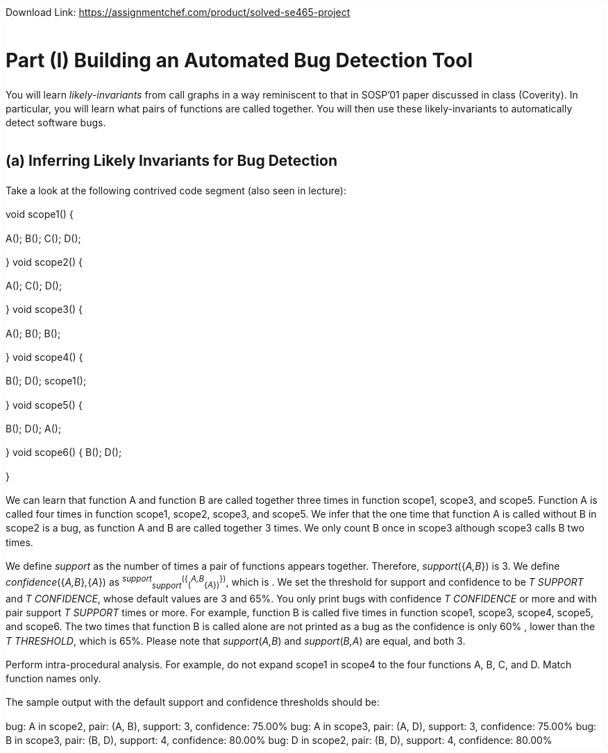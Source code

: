 Download Link: https://assignmentchef.com/product/solved-se465-project
<br>
<h1>Part (I) Building an Automated Bug Detection Tool</h1>

You will learn <em>likely-invariants </em>from call graphs in a way reminiscent to that in SOSP’01 paper discussed in class (Coverity). In particular, you will learn what pairs of functions are called together. You will then use these likely-invariants to automatically detect software bugs.

<h2>(a) Inferring Likely Invariants for Bug Detection</h2>

Take a look at the following contrived code segment (also seen in lecture):

void scope1() {

A(); B(); C(); D();

} void scope2() {

A(); C(); D();

} void scope3() {

A(); B(); B();

} void scope4() {

B(); D(); scope1();

} void scope5() {

B(); D(); A();

} void scope6() { B(); D();

}

We can learn that function A and function B are called together three times in function scope1, scope3, and scope5. Function A is called four times in function scope1, scope2, scope3, and scope5. We infer that the one time that function A is called without B in scope2 is a bug, as function A and B are called together 3 times. We only count B once in scope3 although scope3 calls B two times.

We define <em>support </em>as the number of times a pair of functions appears together. Therefore, <em>support</em>({<em>A,B</em>}) is 3. We define <em>confidence</em>({<em>A,B</em>}<em>,</em>{<em>A</em>}) as <em><sup>support</sup></em><em><sub>support</sub></em><sup>({</sup><sub>(</sub><em><sup>A,B</sup></em><sub>{<em>A</em>})</sub><sup>})</sup>, which is . We set the threshold for support and confidence to be <em>T SUPPORT </em>and <em>T CONFIDENCE</em>, whose default values are 3 and 65%. You only print bugs with confidence <em>T CONFIDENCE </em>or more and with pair support <em>T SUPPORT </em>times or more. For example, function B is called five times in function scope1, scope3, scope4, scope5, and scope6. The two times that function B is called alone are not printed as a bug as the confidence is only 60%  , lower than the <em>T THRESHOLD</em>, which is 65%. Please note that <em>support</em>(<em>A,B</em>) and <em>support</em>(<em>B,A</em>) are equal, and both 3.

Perform intra-procedural analysis. For example, do not expand scope1 in scope4 to the four functions A, B, C, and D. Match function names only.

The sample output with the default support and confidence thresholds should be:

bug: A in scope2, pair: (A, B), support: 3, confidence: 75.00% bug: A in scope3, pair: (A, D), support: 3, confidence: 75.00% bug: B in scope3, pair: (B, D), support: 4, confidence: 80.00% bug: D in scope2, pair: (B, D), support: 4, confidence: 80.00%
